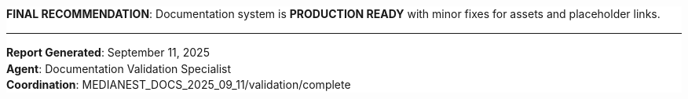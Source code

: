 **FINAL RECOMMENDATION**: Documentation system is **PRODUCTION READY** with minor fixes for assets and placeholder links.

---

**Report Generated**: September 11, 2025  
**Agent**: Documentation Validation Specialist  
**Coordination**: MEDIANEST_DOCS_2025_09_11/validation/complete
